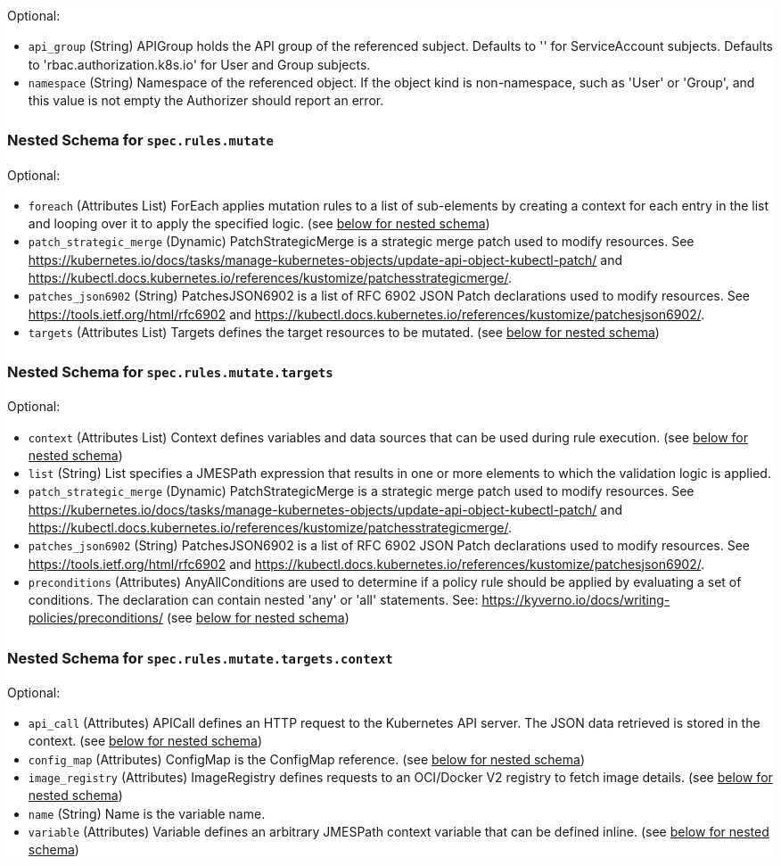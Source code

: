 Optional:

- `api_group` (String) APIGroup holds the API group of the referenced subject. Defaults to '' for ServiceAccount subjects. Defaults to 'rbac.authorization.k8s.io' for User and Group subjects.
- `namespace` (String) Namespace of the referenced object.  If the object kind is non-namespace, such as 'User' or 'Group', and this value is not empty the Authorizer should report an error.



<a id="nestedatt--spec--rules--mutate"></a>
### Nested Schema for `spec.rules.mutate`

Optional:

- `foreach` (Attributes List) ForEach applies mutation rules to a list of sub-elements by creating a context for each entry in the list and looping over it to apply the specified logic. (see [below for nested schema](#nestedatt--spec--rules--mutate--foreach))
- `patch_strategic_merge` (Dynamic) PatchStrategicMerge is a strategic merge patch used to modify resources. See https://kubernetes.io/docs/tasks/manage-kubernetes-objects/update-api-object-kubectl-patch/ and https://kubectl.docs.kubernetes.io/references/kustomize/patchesstrategicmerge/.
- `patches_json6902` (String) PatchesJSON6902 is a list of RFC 6902 JSON Patch declarations used to modify resources. See https://tools.ietf.org/html/rfc6902 and https://kubectl.docs.kubernetes.io/references/kustomize/patchesjson6902/.
- `targets` (Attributes List) Targets defines the target resources to be mutated. (see [below for nested schema](#nestedatt--spec--rules--mutate--targets))

<a id="nestedatt--spec--rules--mutate--foreach"></a>
### Nested Schema for `spec.rules.mutate.targets`

Optional:

- `context` (Attributes List) Context defines variables and data sources that can be used during rule execution. (see [below for nested schema](#nestedatt--spec--rules--mutate--targets--context))
- `list` (String) List specifies a JMESPath expression that results in one or more elements to which the validation logic is applied.
- `patch_strategic_merge` (Dynamic) PatchStrategicMerge is a strategic merge patch used to modify resources. See https://kubernetes.io/docs/tasks/manage-kubernetes-objects/update-api-object-kubectl-patch/ and https://kubectl.docs.kubernetes.io/references/kustomize/patchesstrategicmerge/.
- `patches_json6902` (String) PatchesJSON6902 is a list of RFC 6902 JSON Patch declarations used to modify resources. See https://tools.ietf.org/html/rfc6902 and https://kubectl.docs.kubernetes.io/references/kustomize/patchesjson6902/.
- `preconditions` (Attributes) AnyAllConditions are used to determine if a policy rule should be applied by evaluating a set of conditions. The declaration can contain nested 'any' or 'all' statements. See: https://kyverno.io/docs/writing-policies/preconditions/ (see [below for nested schema](#nestedatt--spec--rules--mutate--targets--preconditions))

<a id="nestedatt--spec--rules--mutate--targets--context"></a>
### Nested Schema for `spec.rules.mutate.targets.context`

Optional:

- `api_call` (Attributes) APICall defines an HTTP request to the Kubernetes API server. The JSON data retrieved is stored in the context. (see [below for nested schema](#nestedatt--spec--rules--mutate--targets--context--api_call))
- `config_map` (Attributes) ConfigMap is the ConfigMap reference. (see [below for nested schema](#nestedatt--spec--rules--mutate--targets--context--config_map))
- `image_registry` (Attributes) ImageRegistry defines requests to an OCI/Docker V2 registry to fetch image details. (see [below for nested schema](#nestedatt--spec--rules--mutate--targets--context--image_registry))
- `name` (String) Name is the variable name.
- `variable` (Attributes) Variable defines an arbitrary JMESPath context variable that can be defined inline. (see [below for nested schema](#nestedatt--spec--rules--mutate--targets--context--variable))
